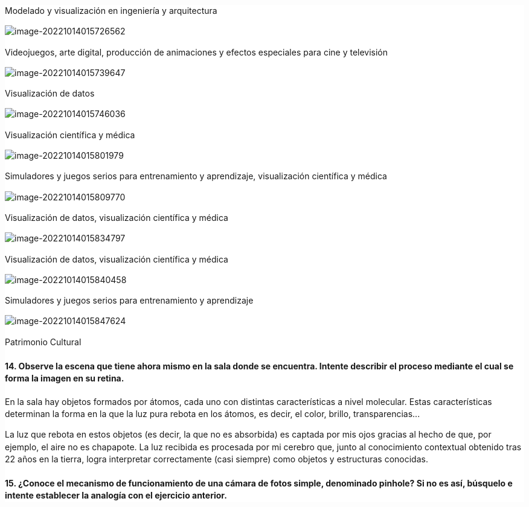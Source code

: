 Modelado y visualización en ingeniería y arquitectura



![image-20221014015726562](/home/clara/.config/Typora/typora-user-images/image-20221014015726562.png)

Videojuegos, arte digital, producción de animaciones y efectos especiales para cine y televisión



![image-20221014015739647](/home/clara/.config/Typora/typora-user-images/image-20221014015739647.png)

Visualización de datos



![image-20221014015746036](/home/clara/.config/Typora/typora-user-images/image-20221014015746036.png)

Visualización científica y médica

![image-20221014015801979](/home/clara/.config/Typora/typora-user-images/image-20221014015801979.png)

Simuladores y juegos serios para entrenamiento y aprendizaje, visualización científica y médica



![image-20221014015809770](/home/clara/.config/Typora/typora-user-images/image-20221014015809770.png)

Visualización de datos, visualización científica y médica



![image-20221014015834797](/home/clara/.config/Typora/typora-user-images/image-20221014015834797.png)

Visualización de datos, visualización científica y médica

![image-20221014015840458](/home/clara/.config/Typora/typora-user-images/image-20221014015840458.png)

Simuladores y juegos serios para entrenamiento y aprendizaje



![image-20221014015847624](/home/clara/.config/Typora/typora-user-images/image-20221014015847624.png)

Patrimonio Cultural

#### 14. Observe la escena que tiene ahora mismo en la sala donde se encuentra. Intente describir el proceso mediante el cual se forma la imagen en su retina. 

En la sala hay objetos formados por átomos, cada uno con distintas características a nivel molecular. Estas características determinan la forma en la que la luz pura rebota en los átomos, es decir, el color, brillo, transparencias...

La luz que rebota en estos objetos (es decir, la que no es absorbida) es captada por mis ojos gracias al hecho de que, por ejemplo, el aire no es chapapote. La luz recibida es procesada por mi cerebro que, junto al conocimiento contextual obtenido tras 22 años en la tierra, logra interpretar correctamente (casi siempre) como objetos y estructuras conocidas.

#### 15. ¿Conoce el mecanismo de funcionamiento de una cámara de fotos simple, denominado pinhole? Si no es así, búsquelo e intente establecer la analogía con el ejercicio anterior.
